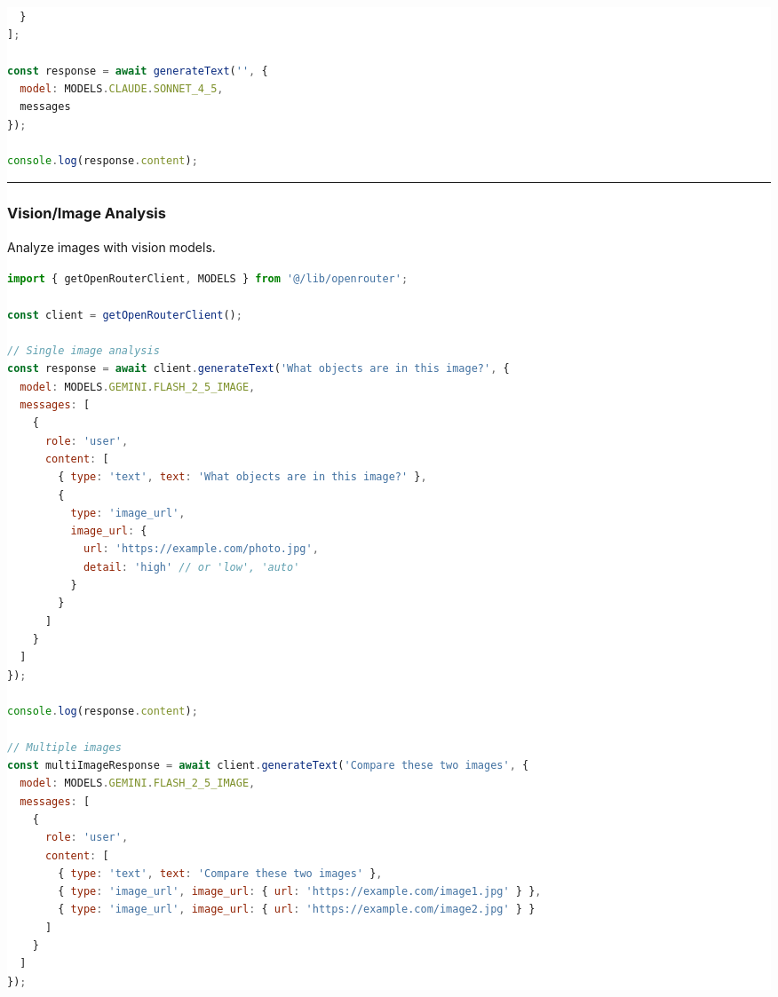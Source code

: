 ```javascript
  }
];

const response = await generateText('', {
  model: MODELS.CLAUDE.SONNET_4_5,
  messages
});

console.log(response.content);
```

---

### Vision/Image Analysis

Analyze images with vision models.

```javascript
import { getOpenRouterClient, MODELS } from '@/lib/openrouter';

const client = getOpenRouterClient();

// Single image analysis
const response = await client.generateText('What objects are in this image?', {
  model: MODELS.GEMINI.FLASH_2_5_IMAGE,
  messages: [
    {
      role: 'user',
      content: [
        { type: 'text', text: 'What objects are in this image?' },
        {
          type: 'image_url',
          image_url: {
            url: 'https://example.com/photo.jpg',
            detail: 'high' // or 'low', 'auto'
          }
        }
      ]
    }
  ]
});

console.log(response.content);

// Multiple images
const multiImageResponse = await client.generateText('Compare these two images', {
  model: MODELS.GEMINI.FLASH_2_5_IMAGE,
  messages: [
    {
      role: 'user',
      content: [
        { type: 'text', text: 'Compare these two images' },
        { type: 'image_url', image_url: { url: 'https://example.com/image1.jpg' } },
        { type: 'image_url', image_url: { url: 'https://example.com/image2.jpg' } }
      ]
    }
  ]
});
```
